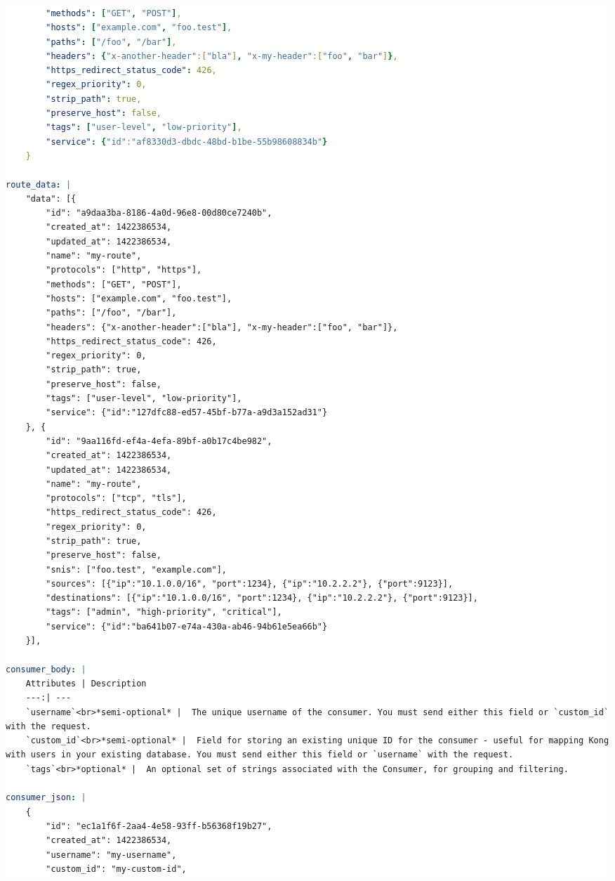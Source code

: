 ```yaml
        "methods": ["GET", "POST"],
        "hosts": ["example.com", "foo.test"],
        "paths": ["/foo", "/bar"],
        "headers": {"x-another-header":["bla"], "x-my-header":["foo", "bar"]},
        "https_redirect_status_code": 426,
        "regex_priority": 0,
        "strip_path": true,
        "preserve_host": false,
        "tags": ["user-level", "low-priority"],
        "service": {"id":"af8330d3-dbdc-48bd-b1be-55b98608834b"}
    }

route_data: |
    "data": [{
        "id": "a9daa3ba-8186-4a0d-96e8-00d80ce7240b",
        "created_at": 1422386534,
        "updated_at": 1422386534,
        "name": "my-route",
        "protocols": ["http", "https"],
        "methods": ["GET", "POST"],
        "hosts": ["example.com", "foo.test"],
        "paths": ["/foo", "/bar"],
        "headers": {"x-another-header":["bla"], "x-my-header":["foo", "bar"]},
        "https_redirect_status_code": 426,
        "regex_priority": 0,
        "strip_path": true,
        "preserve_host": false,
        "tags": ["user-level", "low-priority"],
        "service": {"id":"127dfc88-ed57-45bf-b77a-a9d3a152ad31"}
    }, {
        "id": "9aa116fd-ef4a-4efa-89bf-a0b17c4be982",
        "created_at": 1422386534,
        "updated_at": 1422386534,
        "name": "my-route",
        "protocols": ["tcp", "tls"],
        "https_redirect_status_code": 426,
        "regex_priority": 0,
        "strip_path": true,
        "preserve_host": false,
        "snis": ["foo.test", "example.com"],
        "sources": [{"ip":"10.1.0.0/16", "port":1234}, {"ip":"10.2.2.2"}, {"port":9123}],
        "destinations": [{"ip":"10.1.0.0/16", "port":1234}, {"ip":"10.2.2.2"}, {"port":9123}],
        "tags": ["admin", "high-priority", "critical"],
        "service": {"id":"ba641b07-e74a-430a-ab46-94b61e5ea66b"}
    }],

consumer_body: |
    Attributes | Description
    ---:| ---
    `username`<br>*semi-optional* |  The unique username of the consumer. You must send either this field or `custom_id` with the request.
    `custom_id`<br>*semi-optional* |  Field for storing an existing unique ID for the consumer - useful for mapping Kong with users in your existing database. You must send either this field or `username` with the request.
    `tags`<br>*optional* |  An optional set of strings associated with the Consumer, for grouping and filtering.

consumer_json: |
    {
        "id": "ec1a1f6f-2aa4-4e58-93ff-b56368f19b27",
        "created_at": 1422386534,
        "username": "my-username",
        "custom_id": "my-custom-id",
```

[clustering]: /enterprise/{{page.kong_version}}/clustering
[cli]: /enterprise/{{page.kong_version}}/cli
[active]: /enterprise/{{page.kong_version}}/health-checks-circuit-breakers/#active-health-checks
[healthchecks]: /enterprise/{{page.kong_version}}/health-checks-circuit-breakers
[secure-admin-api]: /enterprise/{{page.kong_version}}/secure-admin-api
[proxy-reference]: /enterprise/{{page.kong_version}}/proxy